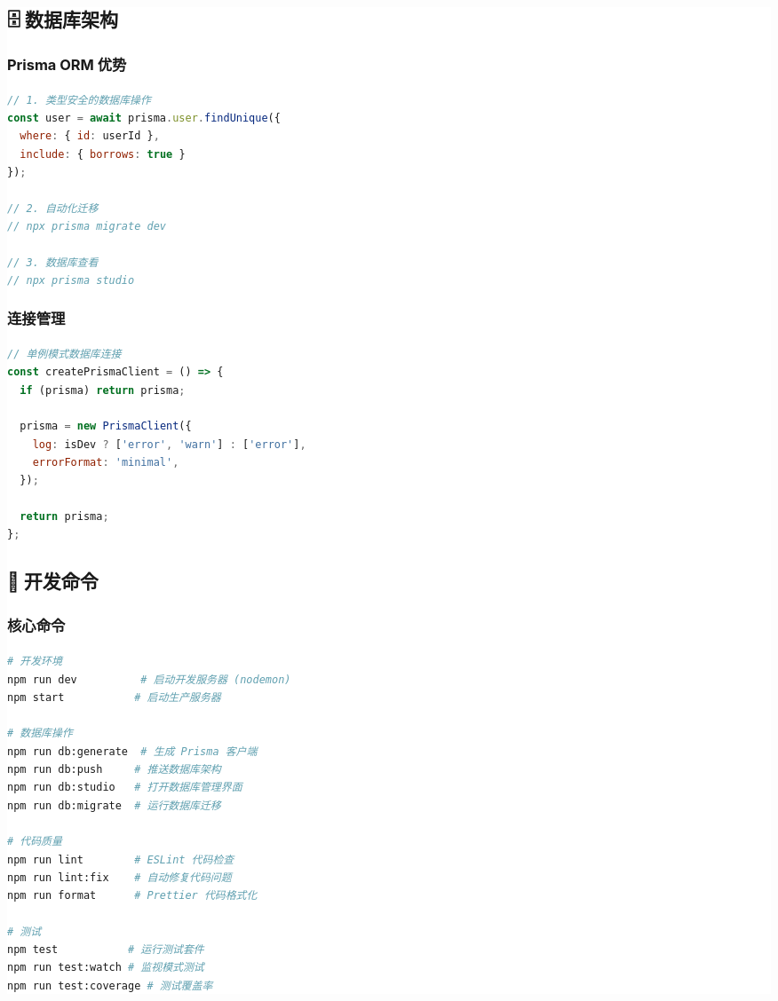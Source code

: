 ## 🗄️ 数据库架构

### Prisma ORM 优势

```javascript
// 1. 类型安全的数据库操作
const user = await prisma.user.findUnique({
  where: { id: userId },
  include: { borrows: true }
});

// 2. 自动化迁移
// npx prisma migrate dev

// 3. 数据库查看
// npx prisma studio
```

### 连接管理

```javascript
// 单例模式数据库连接
const createPrismaClient = () => {
  if (prisma) return prisma;
  
  prisma = new PrismaClient({
    log: isDev ? ['error', 'warn'] : ['error'],
    errorFormat: 'minimal',
  });
  
  return prisma;
};
```

## 🔧 开发命令

### 核心命令

```bash
# 开发环境
npm run dev          # 启动开发服务器 (nodemon)
npm start           # 启动生产服务器

# 数据库操作
npm run db:generate  # 生成 Prisma 客户端
npm run db:push     # 推送数据库架构
npm run db:studio   # 打开数据库管理界面
npm run db:migrate  # 运行数据库迁移

# 代码质量
npm run lint        # ESLint 代码检查
npm run lint:fix    # 自动修复代码问题
npm run format      # Prettier 代码格式化

# 测试
npm test           # 运行测试套件
npm run test:watch # 监视模式测试
npm run test:coverage # 测试覆盖率
```
